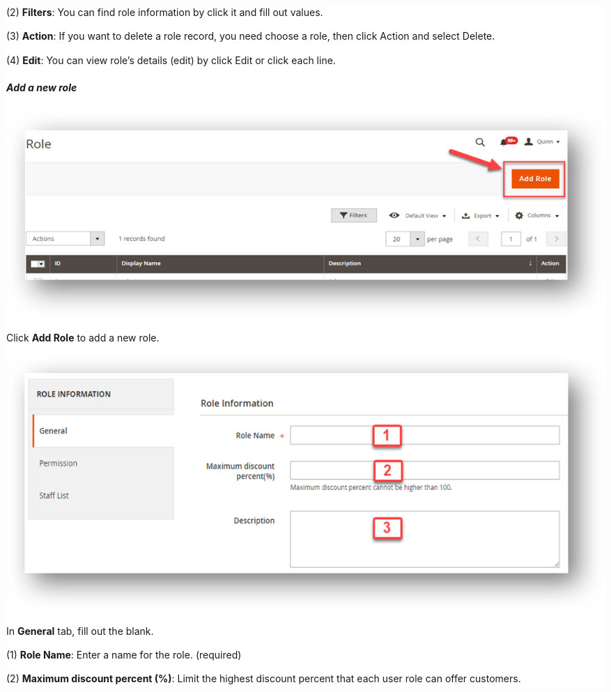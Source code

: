 (2)	**Filters**: You can find role information by click it and fill out values.

(3)	**Action**: If you want to delete a role record, you need choose a role, then click Action and select Delete.

(4)	**Edit**: You can view role’s details (edit) by click Edit or click each line.

#####	Add a new role
 
![](./imgpart2/it_img414.png?raw=true)

Click **Add Role** to add a new role.
 
![](./imgpart2/it_img415.png?raw=true)

In **General** tab, fill out the blank.

(1)	**Role Name**: Enter a name for the role. (required)

(2)	**Maximum discount percent (%)**: Limit the highest discount percent that each user role can offer customers.
